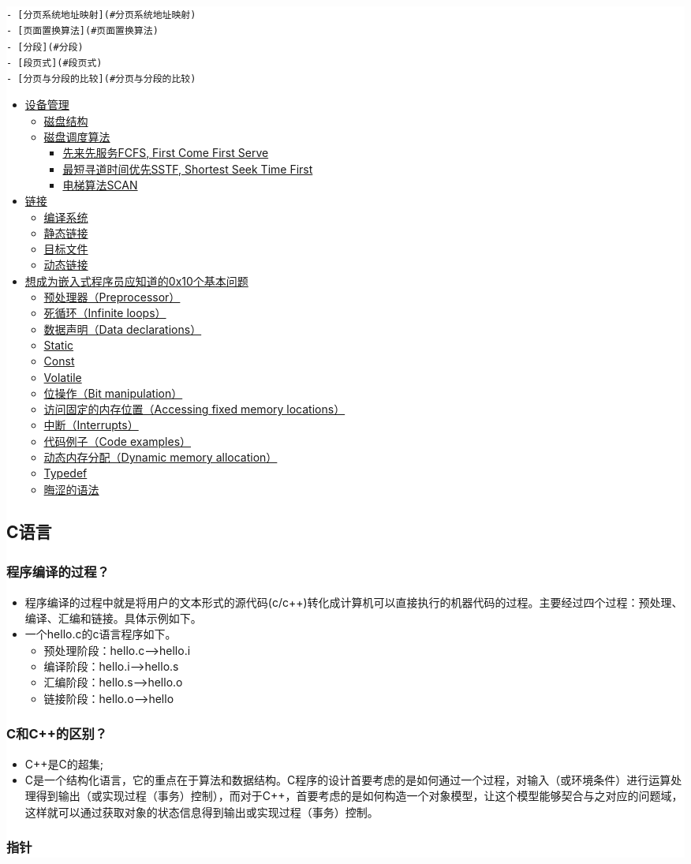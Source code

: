     - [分页系统地址映射](#分页系统地址映射)
    - [页面置换算法](#页面置换算法)
    - [分段](#分段)
    - [段页式](#段页式)
    - [分页与分段的比较](#分页与分段的比较)
  - [设备管理](#设备管理)
    - [磁盘结构](#磁盘结构)
    - [磁盘调度算法](#磁盘调度算法)
      - [先来先服务FCFS, First Come First Serve](#先来先服务fcfs-first-come-first-serve)
      - [最短寻道时间优先SSTF, Shortest Seek Time First](#最短寻道时间优先sstf-shortest-seek-time-first)
      - [电梯算法SCAN](#电梯算法scan)
  - [链接](#链接)
    - [编译系统](#编译系统)
    - [静态链接](#静态链接)
    - [目标文件](#目标文件)
    - [动态链接](#动态链接)
- [想成为嵌入式程序员应知道的0x10个基本问题](#想成为嵌入式程序员应知道的0x10个基本问题)
  - [预处理器（Preprocessor）](#预处理器preprocessor)
  - [死循环（Infinite loops）](#死循环infinite-loops)
  - [数据声明（Data declarations）](#数据声明data-declarations)
  - [Static](#static)
  - [Const](#const)
  - [Volatile](#volatile)
  - [位操作（Bit manipulation）](#位操作bit-manipulation)
  - [访问固定的内存位置（Accessing fixed memory locations）](#访问固定的内存位置accessing-fixed-memory-locations)
  - [中断（Interrupts）](#中断interrupts)
  - [代码例子（Code examples）](#代码例子code-examples)
  - [动态内存分配（Dynamic memory allocation）](#动态内存分配dynamic-memory-allocation)
  - [Typedef](#typedef)
  - [晦涩的语法](#晦涩的语法)

## C语言

### 程序编译的过程？

- 程序编译的过程中就是将用户的文本形式的源代码(c/c++)转化成计算机可以直接执行的机器代码的过程。主要经过四个过程：预处理、编译、汇编和链接。具体示例如下。
- 一个hello.c的c语言程序如下。
  - 预处理阶段：hello.c-->hello.i
  - 编译阶段：hello.i-->hello.s
  - 汇编阶段：hello.s-->hello.o
  - 链接阶段：hello.o-->hello

### C和C++的区别？

- C++是C的超集;
- C是一个结构化语言，它的重点在于算法和数据结构。C程序的设计首要考虑的是如何通过一个过程，对输入（或环境条件）进行运算处理得到输出（或实现过程（事务）控制），而对于C++，首要考虑的是如何构造一个对象模型，让这个模型能够契合与之对应的问题域，这样就可以通过获取对象的状态信息得到输出或实现过程（事务）控制。


### 指针

